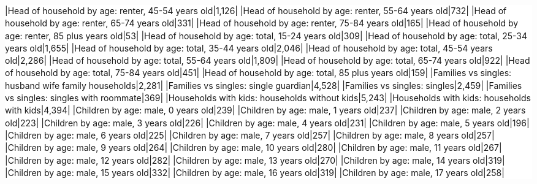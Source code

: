 |Head of household by age: renter, 45-54 years old|1,126|
|Head of household by age: renter, 55-64 years old|732|
|Head of household by age: renter, 65-74 years old|331|
|Head of household by age: renter, 75-84 years old|165|
|Head of household by age: renter, 85 plus years old|53|
|Head of household by age: total, 15-24 years old|309|
|Head of household by age: total, 25-34 years old|1,655|
|Head of household by age: total, 35-44 years old|2,046|
|Head of household by age: total, 45-54 years old|2,286|
|Head of household by age: total, 55-64 years old|1,809|
|Head of household by age: total, 65-74 years old|922|
|Head of household by age: total, 75-84 years old|451|
|Head of household by age: total, 85 plus years old|159|
|Families vs singles: husband wife family households|2,281|
|Families vs singles: single guardian|4,528|
|Families vs singles: singles|2,459|
|Families vs singles: singles with roommate|369|
|Households with kids: households without kids|5,243|
|Households with kids: households with kids|4,394|
|Children by age: male, 0 years old|239|
|Children by age: male, 1 years old|237|
|Children by age: male, 2 years old|223|
|Children by age: male, 3 years old|226|
|Children by age: male, 4 years old|231|
|Children by age: male, 5 years old|196|
|Children by age: male, 6 years old|225|
|Children by age: male, 7 years old|257|
|Children by age: male, 8 years old|257|
|Children by age: male, 9 years old|264|
|Children by age: male, 10 years old|280|
|Children by age: male, 11 years old|267|
|Children by age: male, 12 years old|282|
|Children by age: male, 13 years old|270|
|Children by age: male, 14 years old|319|
|Children by age: male, 15 years old|332|
|Children by age: male, 16 years old|319|
|Children by age: male, 17 years old|258|